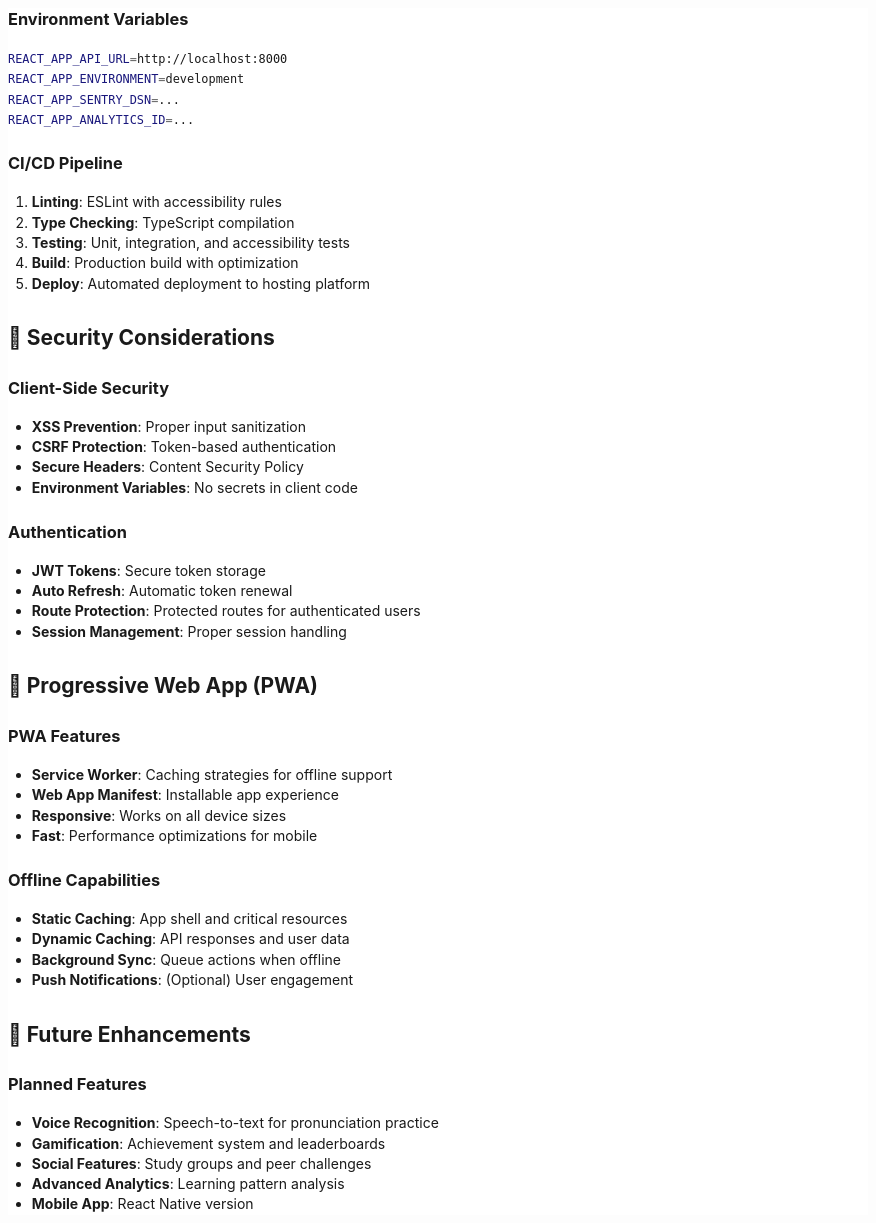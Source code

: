 ### Environment Variables
```bash
REACT_APP_API_URL=http://localhost:8000
REACT_APP_ENVIRONMENT=development
REACT_APP_SENTRY_DSN=...
REACT_APP_ANALYTICS_ID=...
```

### CI/CD Pipeline
1. **Linting**: ESLint with accessibility rules
2. **Type Checking**: TypeScript compilation
3. **Testing**: Unit, integration, and accessibility tests
4. **Build**: Production build with optimization
5. **Deploy**: Automated deployment to hosting platform

## 🔐 Security Considerations

### Client-Side Security
- **XSS Prevention**: Proper input sanitization
- **CSRF Protection**: Token-based authentication
- **Secure Headers**: Content Security Policy
- **Environment Variables**: No secrets in client code

### Authentication
- **JWT Tokens**: Secure token storage
- **Auto Refresh**: Automatic token renewal
- **Route Protection**: Protected routes for authenticated users
- **Session Management**: Proper session handling

## 📱 Progressive Web App (PWA)

### PWA Features
- **Service Worker**: Caching strategies for offline support
- **Web App Manifest**: Installable app experience
- **Responsive**: Works on all device sizes
- **Fast**: Performance optimizations for mobile

### Offline Capabilities
- **Static Caching**: App shell and critical resources
- **Dynamic Caching**: API responses and user data
- **Background Sync**: Queue actions when offline
- **Push Notifications**: (Optional) User engagement

## 🌟 Future Enhancements

### Planned Features
- **Voice Recognition**: Speech-to-text for pronunciation practice
- **Gamification**: Achievement system and leaderboards
- **Social Features**: Study groups and peer challenges
- **Advanced Analytics**: Learning pattern analysis
- **Mobile App**: React Native version
